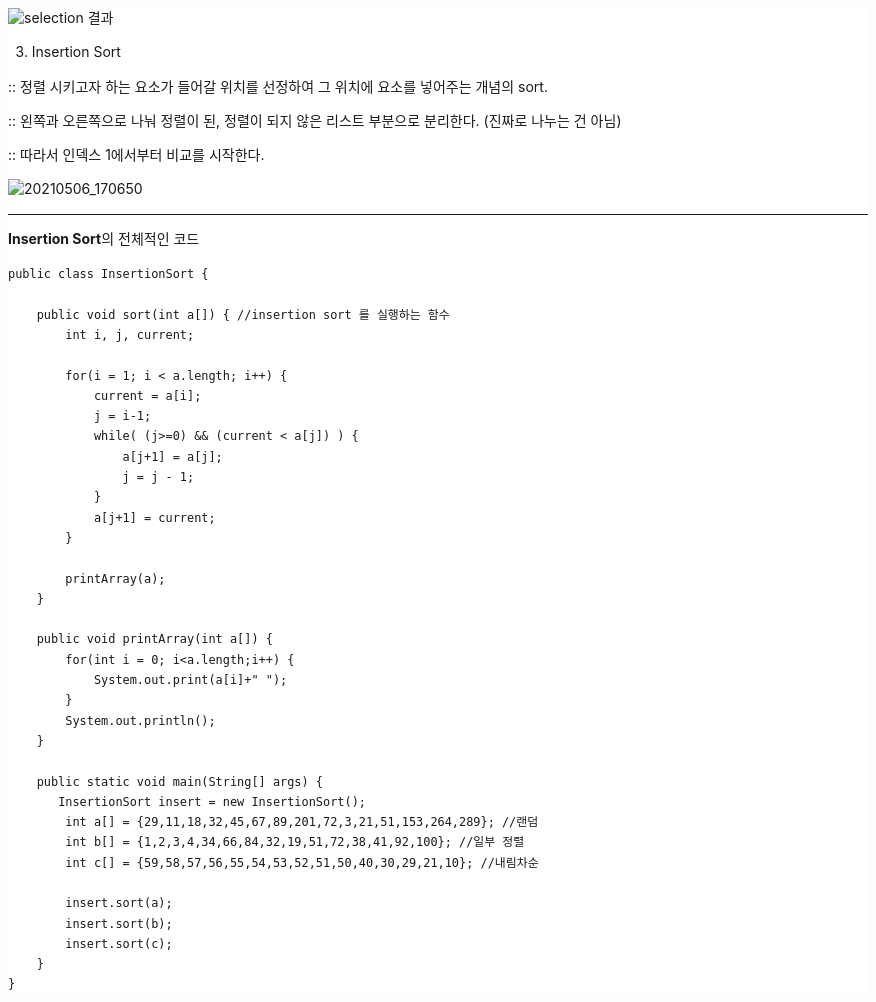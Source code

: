 ![selection 결과](https://user-images.githubusercontent.com/80511175/117254750-bffe6080-ae83-11eb-875e-301ea0f3a282.png)





3. Insertion Sort

:: 정렬 시키고자 하는 요소가 들어갈 위치를 선정하여 그 위치에 요소를 넣어주는 개념의 sort.

:: 왼쪽과 오른쪽으로 나눠 정렬이 된, 정렬이 되지 않은 리스트 부분으로 분리한다. (진짜로 나누는 건 아님)

:: 따라서 인덱스 1에서부터 비교를 시작한다.

![20210506_170650](https://user-images.githubusercontent.com/80511175/117263685-7b77c280-ae8d-11eb-9f1a-53e266c7011f.png)

----------------

**Insertion Sort**의 전체적인 코드

```
public class InsertionSort {

    public void sort(int a[]) { //insertion sort 를 실행하는 함수
        int i, j, current;

        for(i = 1; i < a.length; i++) {
            current = a[i];
            j = i-1;
            while( (j>=0) && (current < a[j]) ) {
                a[j+1] = a[j];
                j = j - 1;
            }
            a[j+1] = current;
        }

        printArray(a);
    }

    public void printArray(int a[]) {
        for(int i = 0; i<a.length;i++) {
            System.out.print(a[i]+" ");
        }
        System.out.println();
    }

    public static void main(String[] args) {
       InsertionSort insert = new InsertionSort();
        int a[] = {29,11,18,32,45,67,89,201,72,3,21,51,153,264,289}; //랜덤
        int b[] = {1,2,3,4,34,66,84,32,19,51,72,38,41,92,100}; //일부 정렬
        int c[] = {59,58,57,56,55,54,53,52,51,50,40,30,29,21,10}; //내림차순

        insert.sort(a);
        insert.sort(b);
        insert.sort(c);
    }
}

```

